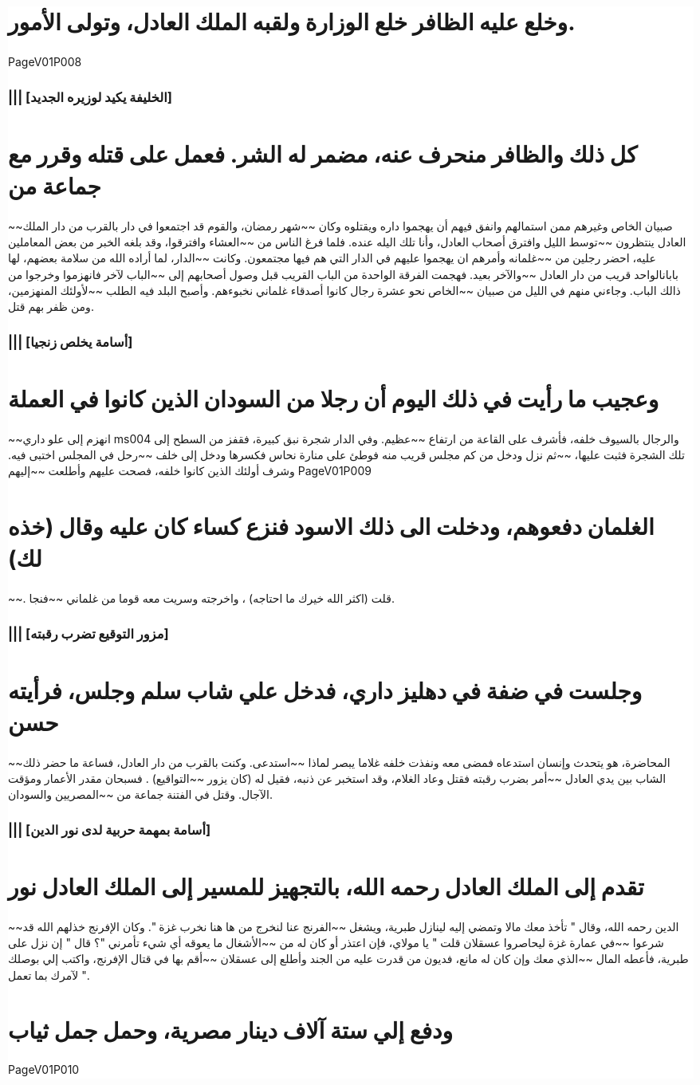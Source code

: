 # وخلع عليه الظافر خلع الوزارة ولقبه الملك العادل، وتولى الأمور.
PageV01P008
### ||| [الخليفة يكيد لوزيره الجديد]
# كل ذلك والظافر منحرف عنه، مضمر له الشر. فعمل على قتله وقرر مع جماعة من
~~صبيان الخاص وغيرهم ممن استمالهم وانفق فيهم أن يهجموا داره ويقتلوه وكان
~~شهر رمضان، والقوم قد اجتمعوا في دار بالقرب من دار الملك العادل ينتظرون
~~توسط الليل وافترق أصحاب العادل، وأنا تلك اليله عنده. فلما فرغ الناس من
~~العشاء وافترقوا، وقد بلغه الخبر من بعض المعاملين عليه، احضر رجلين من
~~غلمانه وأمرهم ان يهجموا عليهم في الدار التي هم فيها مجتمعون. وكانت
~~الدار، لما أراده الله من سلامة بعضهم، لها بابانالواحد قريب من دار العادل
~~والآخر بعيد. فهجمت الفرقة الواحدة من الباب القريب قبل وصول أصحابهم إلى
~~الباب لآخر فانهزموا وخرجوا من ذالك الباب. وجاءني منهم في الليل من صبيان
~~الخاص نحو عشرة رجال كانوا أصدقاء غلماني نخبوءهم. وأصبح البلد فيه الطلب
~~لأولئك المنهزمين، ومن ظفر بهم قتل.
### ||| [أسامة يخلص زنجيا]
# وعجيب ما رأيت في ذلك اليوم أن رجلا من السودان الذين كانوا في العملة
~~انهزم إلى علو داري ms004 والرجال بالسيوف خلفه، فأشرف على القاعة من ارتفاع
~~عظيم. وفي الدار شجرة نبق كبيرة، فقفز من السطح إلى تلك الشجرة فثبت عليها،
~~ثم نزل ودخل من كم مجلس قريب منه فوطئ على منارة نحاس فكسرها ودخل إلى خلف
~~رحل في المجلس اختبى فيه. وشرف أولئك الذين كانوا خلفه، فصحت عليهم وأطلعت
~~إليهم
PageV01P009
# الغلمان دفعوهم، ودخلت الى ذلك الاسود فنزع كساء كان عليه وقال (خذه لك)
~~. قلت (اكثر الله خيرك ما احتاجه) ، واخرجته وسريت معه قوما من غلماني
~~فنجا.
### ||| [مزور التوقيع تضرب رقبته]
# وجلست في ضفة في دهليز داري، فدخل علي شاب سلم وجلس، فرأيته حسن
~~المحاضرة، هو يتحدث وإنسان استدعاه فمضى معه ونفذت خلفه غلاما يبصر لماذا
~~استدعى. وكنت بالقرب من دار العادل، فساعة ما حضر ذلك الشاب بين يدي العادل
~~أمر بضرب رقبته فقتل وعاد الغلام، وقد استخبر عن ذنبه، فقيل له (كان يزور
~~التواقيع) . فسبحان مقدر الأعمار ومؤقت الآجال. وقتل في الفتنة جماعة من
~~المصريين والسودان.
### ||| [أسامة بمهمة حربية لدى نور الدين]
# تقدم إلى الملك العادل رحمه الله، بالتجهيز للمسير إلى الملك العادل نور
~~الدين رحمه الله، وقال " تأخذ معك مالا وتمضي إليه لينازل طبرية، ويشغل
~~الفرنج عنا لنخرج من ها هنا نخرب غزة ". وكان الإفرنج خذلهم الله قد شرعوا
~~في عمارة غزة ليحاصروا عسقلان قلت " يا مولاي، فإن اعتذر أو كان له من
~~الأشغال ما يعوقه أي شيء تأمرني "؟ قال " إن نزل على طبرية، فأعطه المال
~~الذي معك وإن كان له مانع، فديون من قدرت عليه من الجند وأطلع إلى عسقلان
~~أقم بها في قتال الإفرنج، واكتب إلي بوصلك لآمرك بما تعمل ".
# ودفع إلي ستة آلاف دينار مصرية، وحمل جمل ثياب
PageV01P010